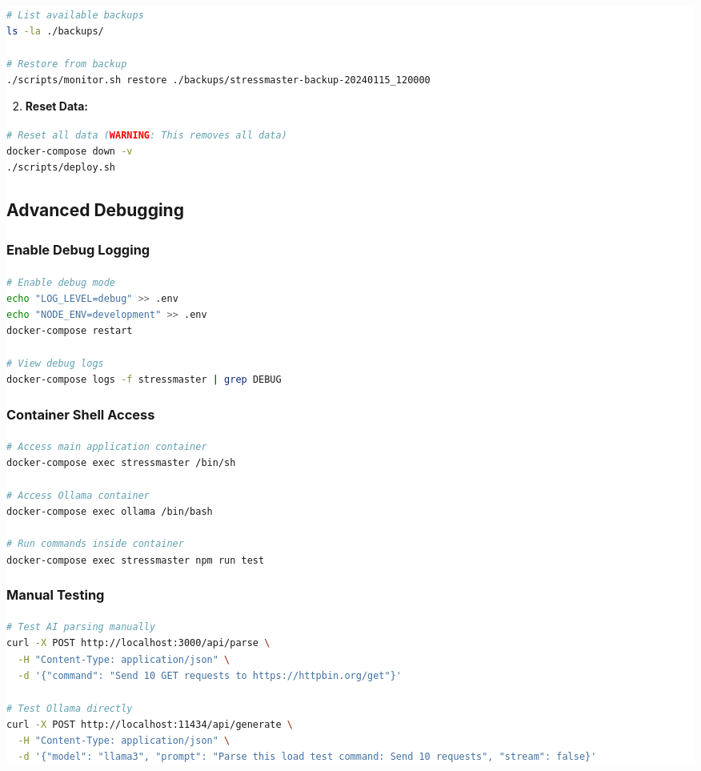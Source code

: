 ```bash
# List available backups
ls -la ./backups/

# Restore from backup
./scripts/monitor.sh restore ./backups/stressmaster-backup-20240115_120000
```

2. **Reset Data:**

```bash
# Reset all data (WARNING: This removes all data)
docker-compose down -v
./scripts/deploy.sh
```

## Advanced Debugging

### Enable Debug Logging

```bash
# Enable debug mode
echo "LOG_LEVEL=debug" >> .env
echo "NODE_ENV=development" >> .env
docker-compose restart

# View debug logs
docker-compose logs -f stressmaster | grep DEBUG
```

### Container Shell Access

```bash
# Access main application container
docker-compose exec stressmaster /bin/sh

# Access Ollama container
docker-compose exec ollama /bin/bash

# Run commands inside container
docker-compose exec stressmaster npm run test
```

### Manual Testing

```bash
# Test AI parsing manually
curl -X POST http://localhost:3000/api/parse \
  -H "Content-Type: application/json" \
  -d '{"command": "Send 10 GET requests to https://httpbin.org/get"}'

# Test Ollama directly
curl -X POST http://localhost:11434/api/generate \
  -H "Content-Type: application/json" \
  -d '{"model": "llama3", "prompt": "Parse this load test command: Send 10 requests", "stream": false}'
```
